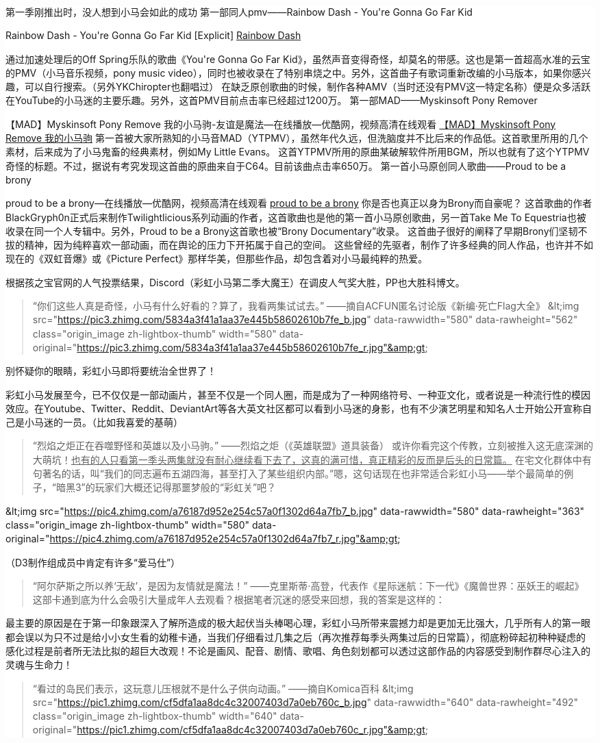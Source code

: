 第一季刚推出时，没人想到小马会如此的成功
第一部同人pmv——Rainbow Dash - You're Gonna Go Far Kid

Rainbow Dash - You're Gonna Go Far Kid [Explicit]
[Rainbow Dash](//link.zhihu.com/?target=http%3A//v.youku.com/v_show/id_XMzQwNTU5MTQw.html)

通过加速处理后的Off Spring乐队的歌曲《You're Gonna Go Far Kid》，虽然声音变得奇怪，却莫名的带感。这也是第一首超高水准的云宝的PMV（小马音乐视频，pony music video），同时也被收录在了特别串烧之中。另外，这首曲子有歌词重新改编的小马版本，如果你感兴趣，可以自行搜索。（另外YKChiropter也翻唱过） 在缺乏原创歌曲的时候，制作各种AMV（当时还没有PMV这一特定名称）便是众多活跃在YouTube的小马迷的主要乐趣。另外，这首PMV目前点击率已经超过1200万。
第一部MAD——Myskinsoft Pony Remover

【MAD】Myskinsoft Pony Remove 我的小马驹-友谊是魔法—在线播放—优酷网，视频高清在线观看
[【MAD】Myskinsoft Pony Remove 我的小马驹](//link.zhihu.com/?target=http%3A//v.youku.com/v_show/id_XMzcxMTQ0Nzg4.html)
第一首被大家所熟知的小马音MAD（YTPMV），虽然年代久远，但洗脑度并不比后来的作品低。这首歌里所用的几个素材，后来成为了小马鬼畜的经典素材，例如My Little Evans。
这首YTPMV所用的原曲某破解软件所用BGM，所以也就有了这个YTPMV奇怪的标题。不过，据说有考究发现这首曲的原曲来自于C64。目前该曲点击率650万。
第一首小马原创同人歌曲——Proud to be a brony

proud to be a brony—在线播放—优酷网，视频高清在线观看
[proud to be a brony](//link.zhihu.com/?target=http%3A//v.youku.com/v_show/id_XNTQ2ODA5MDg0.html)
你是否也真正以身为Brony而自豪呢？
这首歌曲的作者BlackGryph0n正式后来制作Twilightlicious系列动画的作者，这首歌曲也是他的第一首小马原创歌曲，另一首Take Me To Equestria也被收录在同一个人专辑中。另外，Proud to be a Brony这首歌也被“Brony Documentary”收录。
这首曲子很好的阐释了早期Brony们坚韧不拔的精神，因为纯粹喜欢一部动画，而在舆论的压力下开拓属于自己的空间。
这些曾经的先驱者，制作了许多经典的同人作品，也许并不如现在的《双虹音爆》或《Picture Perfect》那样华美，但那些作品，却包含着对小马最纯粹的热爱。

根据孩之宝官网的人气投票结果，Discord（彩虹小马第二季大魔王）在调皮人气奖大胜，PP也大胜科博文。
> “你们这些人真是奇怪，小马有什么好看的？算了，我看两集试试去。”
> ——摘自ACFUN匿名讨论版《新编·死亡Flag大全》
&amp;lt;img src="https://pic3.zhimg.com/5834a3f41a1aa37e445b58602610b7fe_b.jpg" data-rawwidth="580" data-rawheight="562" class="origin_image zh-lightbox-thumb" width="580" data-original="https://pic3.zhimg.com/5834a3f41a1aa37e445b58602610b7fe_r.jpg"&amp;gt;

别怀疑你的眼睛，彩虹小马即将要统治全世界了！

彩虹小马发展至今，已不仅仅是一部动画片，甚至不仅是一个同人圈，而是成为了一种网络符号、一种亚文化，或者说是一种流行性的模因效应。在Youtube、Twitter、Reddit、DeviantArt等各大英文社区都可以看到小马迷的身影，也有不少演艺明星和知名人士开始公开宣称自己是小马迷的一员。（比如我喜爱的基萌）
> “烈焰之炬正在吞噬野怪和英雄以及小马驹。”
> ——烈焰之炬（《英雄联盟》道具装备）
或许你看完这个传教，立刻被推入这无底深渊的大萌坑！<u>也有的人只看第一季头两集就没有耐心继续看下去了，这真的满可惜，真正精彩的反而是后头的日常篇。</u>
在宅文化群体中有句著名的话，叫“我们的同志遍布五湖四海，甚至打入了某些组织内部。”嗯，这句话现在也非常适合彩虹小马——举个最简单的例子，“暗黑3”的玩家们大概还记得那噩梦般的“彩虹关”吧？

&amp;lt;img src="https://pic4.zhimg.com/a76187d952e254c57a0f1302d64a7fb7_b.jpg" data-rawwidth="580" data-rawheight="363" class="origin_image zh-lightbox-thumb" width="580" data-original="https://pic4.zhimg.com/a76187d952e254c57a0f1302d64a7fb7_r.jpg"&amp;gt;

（D3制作组成员中肯定有许多“爱马仕”）
> “阿尔萨斯之所以养‘无敌’，是因为友情就是魔法！”
> ——克里斯蒂·高登，代表作《星际迷航：下一代》《魔兽世界：巫妖王的崛起》
这部卡通到底为什么会吸引大量成年人去观看？根据笔者沉迷的感受来回想，我的答案是这样的：

最主要的原因是在于第一印象跟深入了解所造成的极大起伏当头棒喝心理，彩虹小马所带来震撼力却是更加无比强大，几乎所有人的第一眼都会误以为只不过是给小小女生看的幼稚卡通，当我们仔细看过几集之后（再次推荐每季头两集过后的日常篇），彻底粉碎起初种种疑虑的感化过程是前者所无法比拟的超巨大改观！不论是画风、配音、剧情、歌唱、角色刻划都可以透过这部作品的内容感受到制作群尽心注入的灵魂与生命力！
> “看过的岛民们表示，这玩意儿压根就不是什么子供向动画。”
> ——摘自Komica百科
&amp;lt;img src="https://pic1.zhimg.com/cf5dfa1aa8dc4c32007403d7a0eb760c_b.jpg" data-rawwidth="640" data-rawheight="492" class="origin_image zh-lightbox-thumb" width="640" data-original="https://pic1.zhimg.com/cf5dfa1aa8dc4c32007403d7a0eb760c_r.jpg"&amp;gt;
